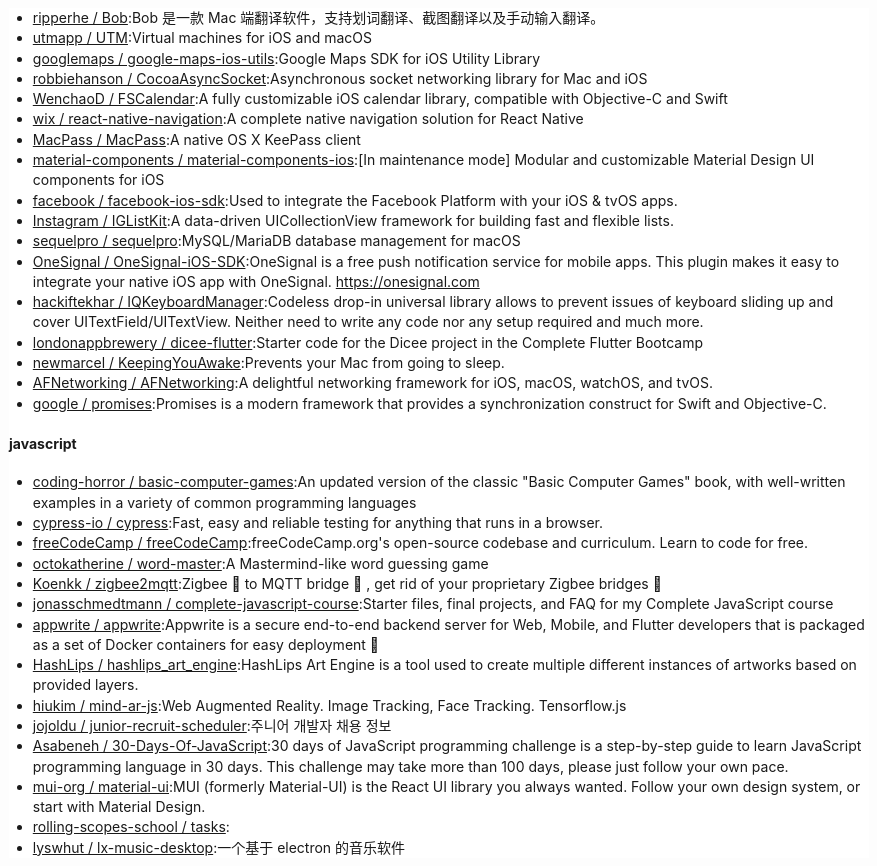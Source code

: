 * [ripperhe / Bob](https://github.com/ripperhe/Bob):Bob 是一款 Mac 端翻译软件，支持划词翻译、截图翻译以及手动输入翻译。
* [utmapp / UTM](https://github.com/utmapp/UTM):Virtual machines for iOS and macOS
* [googlemaps / google-maps-ios-utils](https://github.com/googlemaps/google-maps-ios-utils):Google Maps SDK for iOS Utility Library
* [robbiehanson / CocoaAsyncSocket](https://github.com/robbiehanson/CocoaAsyncSocket):Asynchronous socket networking library for Mac and iOS
* [WenchaoD / FSCalendar](https://github.com/WenchaoD/FSCalendar):A fully customizable iOS calendar library, compatible with Objective-C and Swift
* [wix / react-native-navigation](https://github.com/wix/react-native-navigation):A complete native navigation solution for React Native
* [MacPass / MacPass](https://github.com/MacPass/MacPass):A native OS X KeePass client
* [material-components / material-components-ios](https://github.com/material-components/material-components-ios):[In maintenance mode] Modular and customizable Material Design UI components for iOS
* [facebook / facebook-ios-sdk](https://github.com/facebook/facebook-ios-sdk):Used to integrate the Facebook Platform with your iOS & tvOS apps.
* [Instagram / IGListKit](https://github.com/Instagram/IGListKit):A data-driven UICollectionView framework for building fast and flexible lists.
* [sequelpro / sequelpro](https://github.com/sequelpro/sequelpro):MySQL/MariaDB database management for macOS
* [OneSignal / OneSignal-iOS-SDK](https://github.com/OneSignal/OneSignal-iOS-SDK):OneSignal is a free push notification service for mobile apps. This plugin makes it easy to integrate your native iOS app with OneSignal. https://onesignal.com
* [hackiftekhar / IQKeyboardManager](https://github.com/hackiftekhar/IQKeyboardManager):Codeless drop-in universal library allows to prevent issues of keyboard sliding up and cover UITextField/UITextView. Neither need to write any code nor any setup required and much more.
* [londonappbrewery / dicee-flutter](https://github.com/londonappbrewery/dicee-flutter):Starter code for the Dicee project in the Complete Flutter Bootcamp
* [newmarcel / KeepingYouAwake](https://github.com/newmarcel/KeepingYouAwake):Prevents your Mac from going to sleep.
* [AFNetworking / AFNetworking](https://github.com/AFNetworking/AFNetworking):A delightful networking framework for iOS, macOS, watchOS, and tvOS.
* [google / promises](https://github.com/google/promises):Promises is a modern framework that provides a synchronization construct for Swift and Objective-C.

#### javascript
* [coding-horror / basic-computer-games](https://github.com/coding-horror/basic-computer-games):An updated version of the classic "Basic Computer Games" book, with well-written examples in a variety of common programming languages
* [cypress-io / cypress](https://github.com/cypress-io/cypress):Fast, easy and reliable testing for anything that runs in a browser.
* [freeCodeCamp / freeCodeCamp](https://github.com/freeCodeCamp/freeCodeCamp):freeCodeCamp.org's open-source codebase and curriculum. Learn to code for free.
* [octokatherine / word-master](https://github.com/octokatherine/word-master):A Mastermind-like word guessing game
* [Koenkk / zigbee2mqtt](https://github.com/Koenkk/zigbee2mqtt):Zigbee 🐝 to MQTT bridge 🌉 , get rid of your proprietary Zigbee bridges 🔨
* [jonasschmedtmann / complete-javascript-course](https://github.com/jonasschmedtmann/complete-javascript-course):Starter files, final projects, and FAQ for my Complete JavaScript course
* [appwrite / appwrite](https://github.com/appwrite/appwrite):Appwrite is a secure end-to-end backend server for Web, Mobile, and Flutter developers that is packaged as a set of Docker containers for easy deployment 🚀
* [HashLips / hashlips_art_engine](https://github.com/HashLips/hashlips_art_engine):HashLips Art Engine is a tool used to create multiple different instances of artworks based on provided layers.
* [hiukim / mind-ar-js](https://github.com/hiukim/mind-ar-js):Web Augmented Reality. Image Tracking, Face Tracking. Tensorflow.js
* [jojoldu / junior-recruit-scheduler](https://github.com/jojoldu/junior-recruit-scheduler):주니어 개발자 채용 정보
* [Asabeneh / 30-Days-Of-JavaScript](https://github.com/Asabeneh/30-Days-Of-JavaScript):30 days of JavaScript programming challenge is a step-by-step guide to learn JavaScript programming language in 30 days. This challenge may take more than 100 days, please just follow your own pace.
* [mui-org / material-ui](https://github.com/mui-org/material-ui):MUI (formerly Material-UI) is the React UI library you always wanted. Follow your own design system, or start with Material Design.
* [rolling-scopes-school / tasks](https://github.com/rolling-scopes-school/tasks):
* [lyswhut / lx-music-desktop](https://github.com/lyswhut/lx-music-desktop):一个基于 electron 的音乐软件